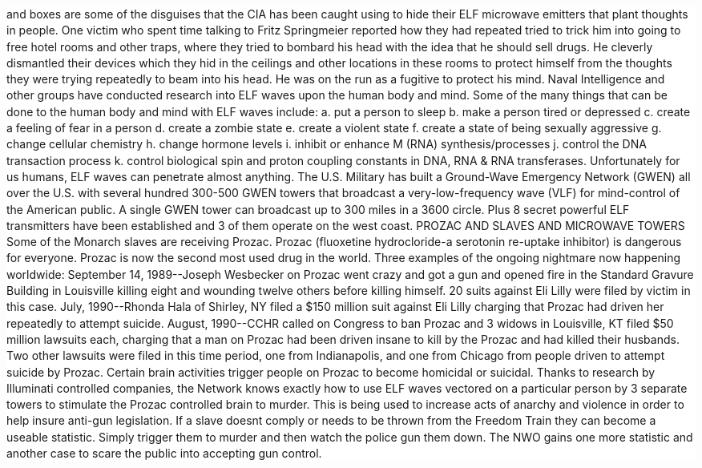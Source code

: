 and boxes are some of the disguises that the CIA has been caught using
to hide their ELF microwave emitters that plant thoughts in people. One
victim who spent time talking to Fritz Springmeier reported how they had
repeated tried to trick him into going to free hotel rooms and other
traps, where they tried to bombard his head with the idea that he should
sell drugs. He cleverly dismantled their devices which they hid in the
ceilings and other locations in these rooms to protect himself from the
thoughts they were trying repeatedly to beam into his head. He was on
the run as a fugitive to protect his mind. Naval Intelligence and other
groups have conducted research into ELF waves upon the human body and
mind. Some of the many things that can be done to the human body and
mind with ELF waves include:
a. put a person to sleep
b.
make a person tired or depressed c. create a feeling of fear in a person
d. create a zombie state
e.
create a violent state
f.
create a state of being sexually aggressive g. change cellular chemistry
h.
change hormone levels
i.
inhibit or enhance M (RNA) synthesis/processes
j.
control the DNA transaction process
k.
control biological spin and proton coupling constants in DNA, RNA & RNA
transferases.
Unfortunately for us humans, ELF waves can penetrate almost anything.
The U.S. Military has built a Ground-Wave Emergency Network (GWEN) all
over the U.S. with several hundred 300-500 GWEN towers that broadcast a
very-low-frequency wave (VLF) for mind-control of the American public. A
single GWEN tower can broadcast up to 300 miles in a 3600 circle. Plus 8
secret powerful
ELF transmitters have been established and 3 of them operate on the west
coast.
PROZAC AND SLAVES AND MICROWAVE TOWERS
Some of the Monarch slaves are receiving Prozac. Prozac (fluoxetine
hydrocloride-a serotonin re-uptake inhibitor) is dangerous for everyone.
Prozac is now the second most used drug in the world. Three examples of
the ongoing nightmare now happening worldwide: September 14,
1989--Joseph Wesbecker on Prozac went crazy and got a gun and opened
fire in the Standard Gravure Building in Louisville killing eight and
wounding twelve others before killing himself. 20 suits against Eli
Lilly were filed by victim in this case. July, 1990--Rhonda Hala of
Shirley, NY filed a $150 million suit against Eli Lilly charging that
Prozac had driven her repeatedly to attempt suicide. August, 1990--CCHR
called on Congress to ban Prozac and 3 widows in Louisville, KT filed
$50 million lawsuits each, charging that a man on Prozac had been driven
insane to kill by the Prozac and had killed their husbands.
Two other
lawsuits were filed in this time period, one from Indianapolis, and one
from Chicago from people driven to attempt suicide by Prozac. Certain
brain activities trigger people on Prozac to become homicidal or
suicidal. Thanks to research by Illuminati controlled companies, the
Network knows exactly how to use ELF waves vectored on a particular
person by 3 separate towers to stimulate the Prozac controlled brain to
murder. This is being used to increase acts of anarchy and violence in
order to help insure anti-gun legislation. If a slave doesnt comply or
needs to be thrown from the Freedom Train they can become a useable
statistic. Simply trigger them to murder and then watch the police gun
them down. The NWO gains one more statistic and another case to scare
the public into accepting gun control.